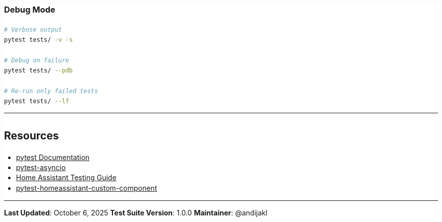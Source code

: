 ### Debug Mode

```bash
# Verbose output
pytest tests/ -v -s

# Debug on failure
pytest tests/ --pdb

# Re-run only failed tests
pytest tests/ --lf
```

---

## Resources

- [pytest Documentation](https://docs.pytest.org/)
- [pytest-asyncio](https://pytest-asyncio.readthedocs.io/)
- [Home Assistant Testing Guide](https://developers.home-assistant.io/docs/development_testing)
- [pytest-homeassistant-custom-component](https://github.com/MatthewFlamm/pytest-homeassistant-custom-component)

---

**Last Updated**: October 6, 2025
**Test Suite Version**: 1.0.0
**Maintainer**: @andijakl
